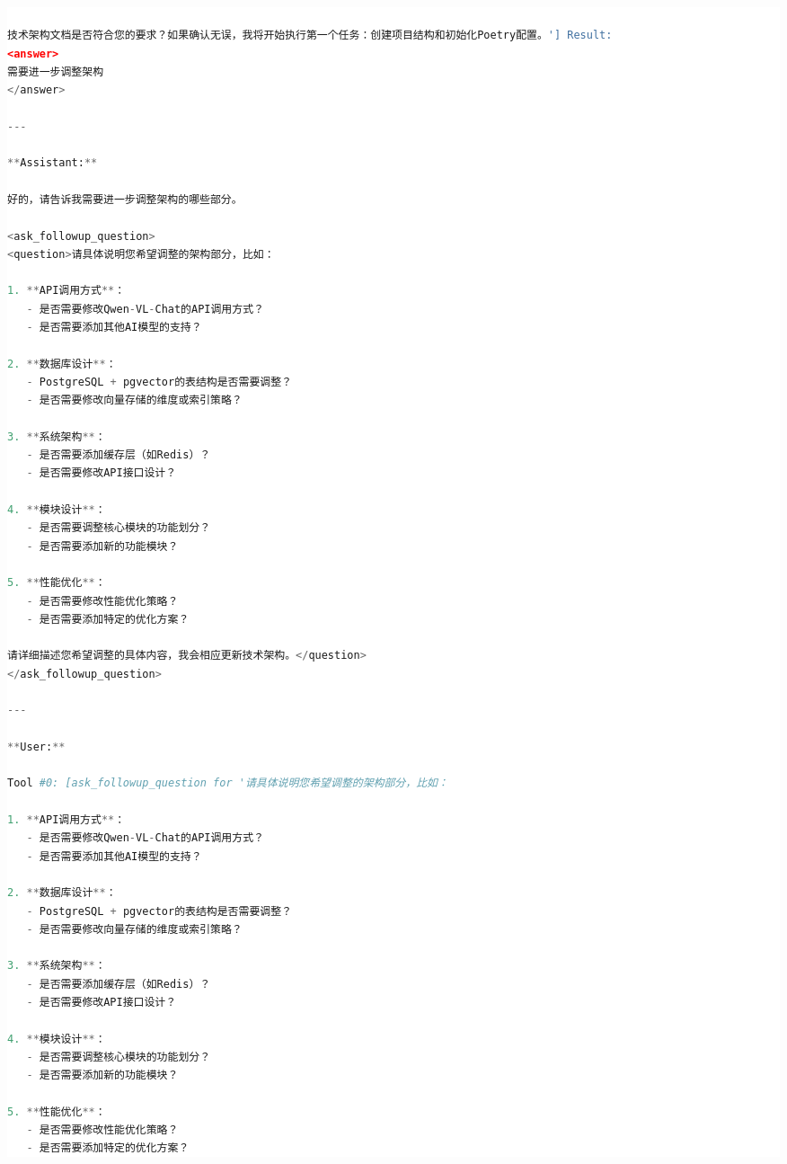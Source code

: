 ```python

技术架构文档是否符合您的要求？如果确认无误，我将开始执行第一个任务：创建项目结构和初始化Poetry配置。'] Result:
<answer>
需要进一步调整架构
</answer>

---

**Assistant:**

好的，请告诉我需要进一步调整架构的哪些部分。

<ask_followup_question>
<question>请具体说明您希望调整的架构部分，比如：

1. **API调用方式**：
   - 是否需要修改Qwen-VL-Chat的API调用方式？
   - 是否需要添加其他AI模型的支持？

2. **数据库设计**：
   - PostgreSQL + pgvector的表结构是否需要调整？
   - 是否需要修改向量存储的维度或索引策略？

3. **系统架构**：
   - 是否需要添加缓存层（如Redis）？
   - 是否需要修改API接口设计？

4. **模块设计**：
   - 是否需要调整核心模块的功能划分？
   - 是否需要添加新的功能模块？

5. **性能优化**：
   - 是否需要修改性能优化策略？
   - 是否需要添加特定的优化方案？

请详细描述您希望调整的具体内容，我会相应更新技术架构。</question>
</ask_followup_question>

---

**User:**

Tool #0: [ask_followup_question for '请具体说明您希望调整的架构部分，比如：

1. **API调用方式**：
   - 是否需要修改Qwen-VL-Chat的API调用方式？
   - 是否需要添加其他AI模型的支持？

2. **数据库设计**：
   - PostgreSQL + pgvector的表结构是否需要调整？
   - 是否需要修改向量存储的维度或索引策略？

3. **系统架构**：
   - 是否需要添加缓存层（如Redis）？
   - 是否需要修改API接口设计？

4. **模块设计**：
   - 是否需要调整核心模块的功能划分？
   - 是否需要添加新的功能模块？

5. **性能优化**：
   - 是否需要修改性能优化策略？
   - 是否需要添加特定的优化方案？
```